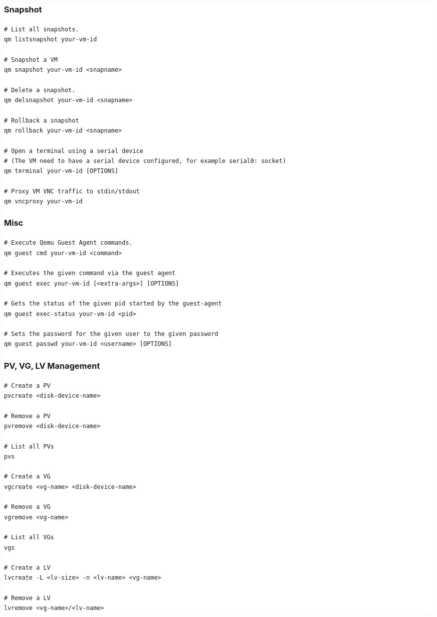 ### Snapshot

```shell
# List all snapshots.
qm listsnapshot your-vm-id

# Snapshot a VM
qm snapshot your-vm-id <snapname>

# Delete a snapshot.
qm delsnapshot your-vm-id <snapname>

# Rollback a snapshot
qm rollback your-vm-id <snapname>

# Open a terminal using a serial device
# (The VM need to have a serial device configured, for example serial0: socket)
qm terminal your-vm-id [OPTIONS]

# Proxy VM VNC traffic to stdin/stdout
qm vncproxy your-vm-id
```

### Misc

```shell
# Execute Qemu Guest Agent commands.
qm guest cmd your-vm-id <command>

# Executes the given command via the guest agent
qm guest exec your-vm-id [<extra-args>] [OPTIONS]

# Gets the status of the given pid started by the guest-agent
qm guest exec-status your-vm-id <pid>

# Sets the password for the given user to the given password
qm guest passwd your-vm-id <username> [OPTIONS]
```

### PV, VG, LV Management

```shell
# Create a PV
pvcreate <disk-device-name>

# Remove a PV
pvremove <disk-device-name>

# List all PVs
pvs

# Create a VG
vgcreate <vg-name> <disk-device-name>

# Remove a VG
vgremove <vg-name>

# List all VGs
vgs

# Create a LV
lvcreate -L <lv-size> -n <lv-name> <vg-name>

# Remove a LV
lvremove <vg-name>/<lv-name>
```